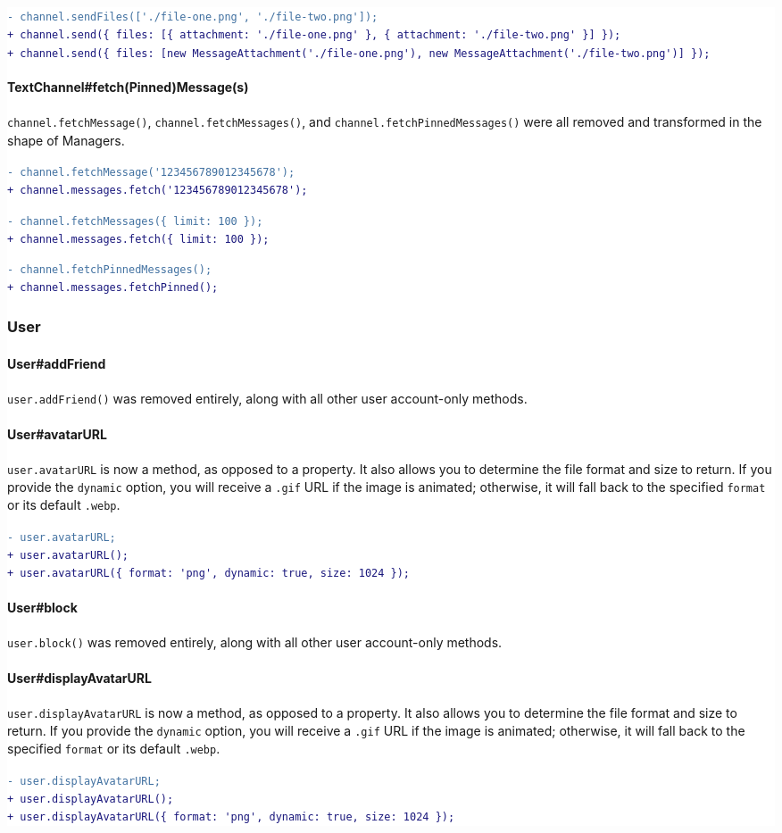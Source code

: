 ```diff
- channel.sendFiles(['./file-one.png', './file-two.png']);
+ channel.send({ files: [{ attachment: './file-one.png' }, { attachment: './file-two.png' }] });
+ channel.send({ files: [new MessageAttachment('./file-one.png'), new MessageAttachment('./file-two.png')] });
```

#### TextChannel#fetch(Pinned)Message(s)

`channel.fetchMessage()`, `channel.fetchMessages()`, and `channel.fetchPinnedMessages()` were all removed and transformed in the shape of Managers.

```diff
- channel.fetchMessage('123456789012345678');
+ channel.messages.fetch('123456789012345678');
```

```diff
- channel.fetchMessages({ limit: 100 });
+ channel.messages.fetch({ limit: 100 });
```

```diff
- channel.fetchPinnedMessages();
+ channel.messages.fetchPinned();
```

### User

#### User#addFriend

`user.addFriend()` was removed entirely, along with all other user account-only methods.

#### User#avatarURL

`user.avatarURL` is now a method, as opposed to a property. It also allows you to determine the file format and size to return. If you provide the `dynamic` option, you will receive a `.gif` URL if the image is animated; otherwise, it will fall back to the specified `format` or its default `.webp`.

```diff
- user.avatarURL;
+ user.avatarURL();
+ user.avatarURL({ format: 'png', dynamic: true, size: 1024 });
```

#### User#block

`user.block()` was removed entirely, along with all other user account-only methods.

#### User#displayAvatarURL

`user.displayAvatarURL` is now a method, as opposed to a property. It also allows you to determine the file format and size to return. If you provide the `dynamic` option, you will receive a `.gif` URL if the image is animated; otherwise, it will fall back to the specified `format` or its default `.webp`.

```diff
- user.displayAvatarURL;
+ user.displayAvatarURL();
+ user.displayAvatarURL({ format: 'png', dynamic: true, size: 1024 });
```
